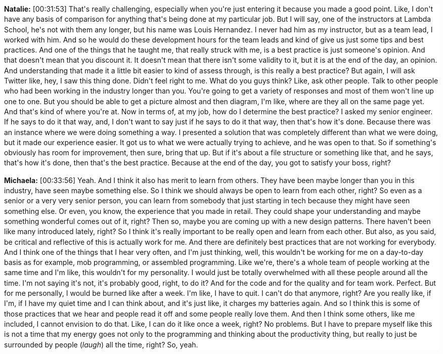 **Natalie:**  [00:31:53] That's really challenging, especially when you're just 
entering it because you made a good point. Like, I don't have any basis of 
comparison for anything that's being done at my particular job. But I will say, 
one of the instructors at Lambda School, he's not with them any longer, but his 
name was Louis Hernandez.
I never had him as my instructor, but as a team lead, I worked with him. And so 
he would do these development hours for the team leads and kind of give us just 
some tips and best practices. And one of the things that he taught me, that 
really struck with me, is a best practice is just someone's opinion.
And that doesn't mean that you discount it. It doesn't mean that there isn't 
some validity to it, but it is at the end of the day, an opinion. And understanding 
that made it a little bit easier to kind of assess through, is this really a 
best practice? But again, I will ask Twitter like, hey, I saw this thing done.
Didn't feel right to me. What do you guys think? Like, ask other people. Talk 
to other people who had been working in the industry longer than you. You're 
going to get a variety of responses and most of them won't line up one to one. 
But you should be able to get a picture almost and then diagram, I'm like, 
where are they all on the same page yet. And that's kind of where you're at. 
Now in terms of, at my job, how do I determine the best practice? I asked my 
senior engineer. If he says to do it that way, and, I don't want to say just if 
he says to do it that way, then that's how it's done. Because there was an 
instance where we were doing something a way.
I presented a solution that was completely different than what we were doing, 
but it made our experience easier. It got us to what we were actually trying to 
achieve, and he was open to that. So if something's obviously has room for 
improvement, then sure, bring that up. But if it's about a file structure or 
something like that, and he says, that's how it's done, then that's the best 
practice.
Because at the end of the day, you got to satisfy your boss, right? 

**Michaela:**  [00:33:56] Yeah. And I think it also has merit to learn from 
others. They have been maybe longer than you in this industry, have seen maybe 
something else. So I think we should always be open to learn from each other, 
right? So even as a senior or a very very senior person, you can learn from 
somebody that just starting in tech because they might have seen something else. 
Or even, you know, the experience that you made in retail.
They could shape your understanding and maybe something wonderful comes out of 
it, right? Then so, maybe you are coming up with a new design patterns. There 
haven't been like many introduced lately, right? So I think it's really important 
to be really open and learn from each other. But also, as you said, be critical 
and reflective of this is actually work for me.
And there are definitely best practices that are not working for everybody. And 
I think one of the things that I hear very often, and I'm just thinking, well, 
this wouldn't be working for me on a day-to-day basis as for example, mob 
programming, or assembled programming. Like we're, there's a whole team of 
people working at the same time and I'm like, this wouldn't for my personality.
I would just be totally overwhelmed with all these people around all the time. 
I'm not saying it's not, it's probably good, right, to do it? And for the code 
and for the quality and for team work. Perfect. But for me personally, I would 
be burned like after a week. I'm like, I have to quit. I can't do that anymore,
right? Are you really like, if I'm, if I have my quiet time and I can think 
about, and it's just like, it charges my batteries again. And so I think this 
is some of those practices that we hear and people read it off and some people 
really love them. And then I think some others, like me included, I cannot 
envision to do that.
Like, I can do it like once a week, right? No problems. But I have to prepare 
myself like this is not a time that my energy goes not only to the programming 
and thinking about the productivity thing, but really to just be surrounded by 
people (*laugh*) all the time, right? So, yeah. 
